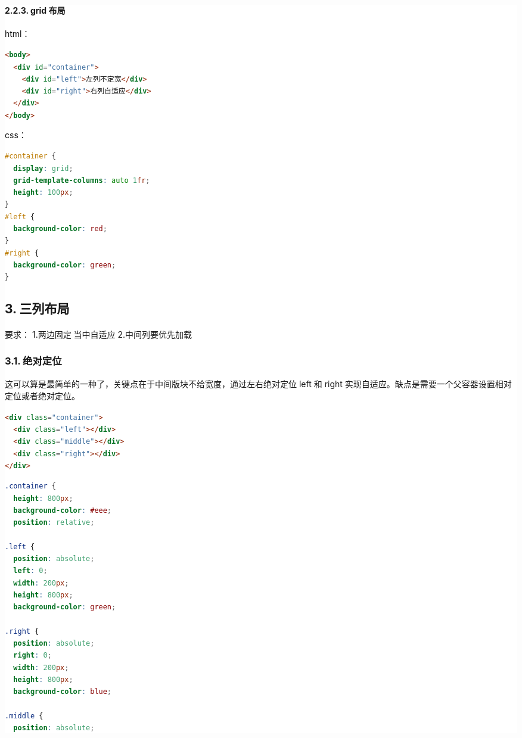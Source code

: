 #### 2.2.3. grid 布局

html：

```html
<body>
  <div id="container">
    <div id="left">左列不定宽</div>
    <div id="right">右列自适应</div>
  </div>
</body>
```

css：

```css
#container {
  display: grid;
  grid-template-columns: auto 1fr;
  height: 100px;
}
#left {
  background-color: red;
}
#right {
  background-color: green;
}
```

## 3. 三列布局

要求： 1.两边固定 当中自适应 2.中间列要优先加载

### 3.1. 绝对定位

这可以算是最简单的一种了，关键点在于中间版块不给宽度，通过左右绝对定位 left 和 right 实现自适应。缺点是需要一个父容器设置相对定位或者绝对定位。

```html
<div class="container">
  <div class="left"></div>
  <div class="middle"></div>
  <div class="right"></div>
</div>
```

```css
.container {
  height: 800px;
  background-color: #eee;
  position: relative;

.left {
  position: absolute;
  left: 0;
  width: 200px;
  height: 800px;
  background-color: green;

.right {
  position: absolute;
  right: 0;
  width: 200px;
  height: 800px;
  background-color: blue;

.middle {
  position: absolute;
```